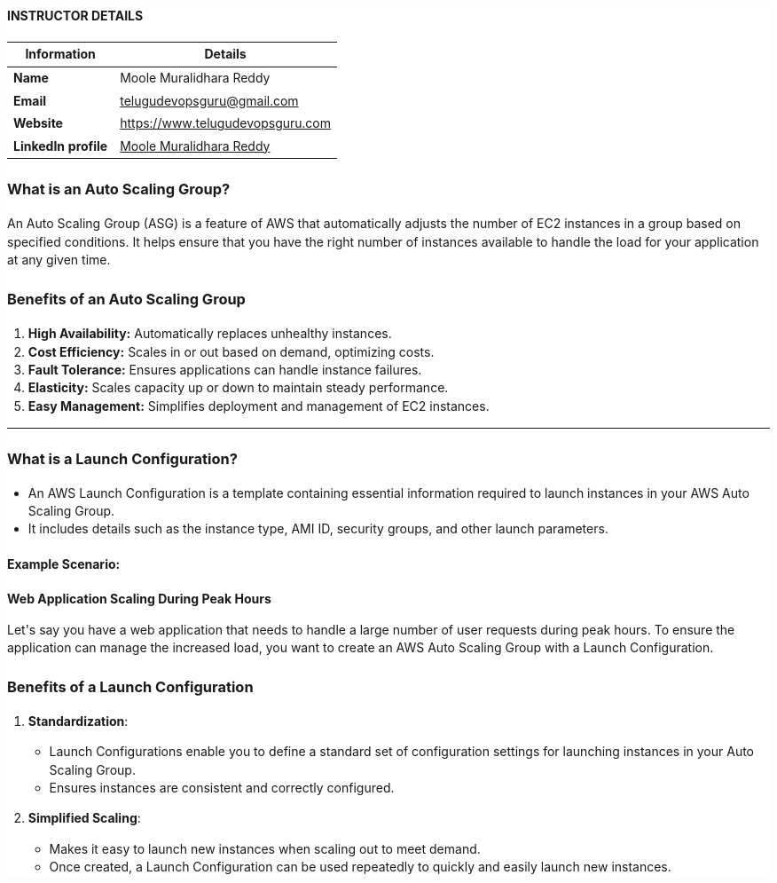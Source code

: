 #### INSTRUCTOR DETAILS

|  Information             | Details                                                                      |
|----------------------    |------------------------------------------------------------------------------|
| **Name**                 | Moole Muralidhara Reddy                                                      |
| **Email**                | telugudevopsguru@gmail.com                                                |
| **Website**              | https://www.telugudevopsguru.com               |
| **LinkedIn profile**     | [Moole Muralidhara Reddy](https://www.linkedin.com/in/moole-muralidhara-reddy) |

### What is an Auto Scaling Group?

An Auto Scaling Group (ASG) is a feature of AWS that automatically adjusts the number of EC2 instances in a group based on specified conditions. It helps ensure that you have the right number of instances available to handle the load for your application at any given time.

### Benefits of an Auto Scaling Group

1. **High Availability:** Automatically replaces unhealthy instances.
2. **Cost Efficiency:** Scales in or out based on demand, optimizing costs.
3. **Fault Tolerance:** Ensures applications can handle instance failures.
4. **Elasticity:** Scales capacity up or down to maintain steady performance.
5. **Easy Management:** Simplifies deployment and management of EC2 instances.
----
### What is a Launch Configuration?

- An AWS Launch Configuration is a template containing essential information required to launch instances in your AWS Auto Scaling Group.
- It includes details such as the instance type, AMI ID, security groups, and other launch parameters.

#### Example Scenario:

**Web Application Scaling During Peak Hours**

Let's say you have a web application that needs to handle a large number of user requests during peak hours. To ensure the application can manage the increased load, you want to create an AWS Auto Scaling Group with a Launch Configuration.

### Benefits of a Launch Configuration

1. **Standardization**:
   - Launch Configurations enable you to define a standard set of configuration settings for launching instances in your Auto Scaling Group.
   - Ensures instances are consistent and correctly configured.

2. **Simplified Scaling**:
   - Makes it easy to launch new instances when scaling out to meet demand.
   - Once created, a Launch Configuration can be used repeatedly to quickly and easily launch new instances.
